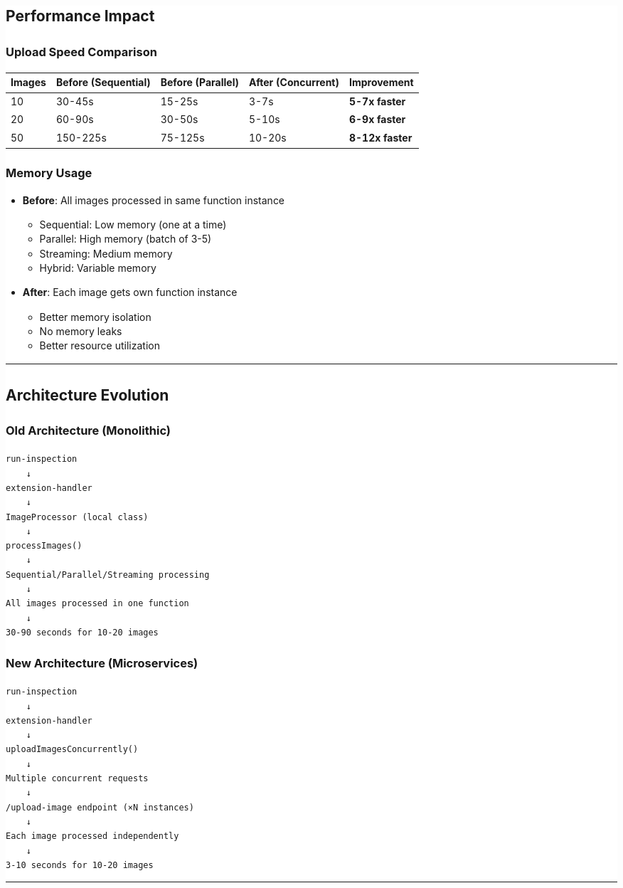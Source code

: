 
## Performance Impact

### Upload Speed Comparison
| Images | Before (Sequential) | Before (Parallel) | After (Concurrent) | Improvement |
|--------|---------------------|-------------------|---------------------|-------------|
| 10     | 30-45s             | 15-25s            | 3-7s                | **5-7x faster** |
| 20     | 60-90s             | 30-50s            | 5-10s               | **6-9x faster** |
| 50     | 150-225s           | 75-125s           | 10-20s              | **8-12x faster** |

### Memory Usage
- **Before**: All images processed in same function instance
  - Sequential: Low memory (one at a time)
  - Parallel: High memory (batch of 3-5)
  - Streaming: Medium memory
  - Hybrid: Variable memory

- **After**: Each image gets own function instance
  - Better memory isolation
  - No memory leaks
  - Better resource utilization

---

## Architecture Evolution

### Old Architecture (Monolithic)
```
run-inspection
    ↓
extension-handler
    ↓
ImageProcessor (local class)
    ↓
processImages() 
    ↓
Sequential/Parallel/Streaming processing
    ↓
All images processed in one function
    ↓
30-90 seconds for 10-20 images
```

### New Architecture (Microservices)
```
run-inspection
    ↓
extension-handler
    ↓
uploadImagesConcurrently()
    ↓
Multiple concurrent requests
    ↓
/upload-image endpoint (×N instances)
    ↓
Each image processed independently
    ↓
3-10 seconds for 10-20 images
```

---